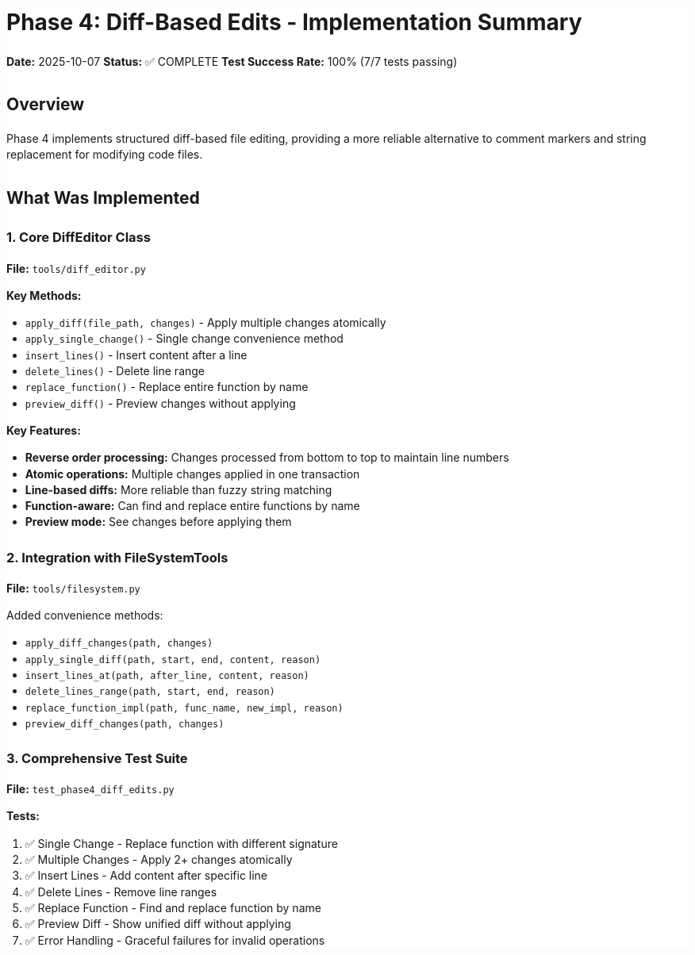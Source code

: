 # Phase 4: Diff-Based Edits - Implementation Summary

**Date:** 2025-10-07
**Status:** ✅ COMPLETE
**Test Success Rate:** 100% (7/7 tests passing)

## Overview

Phase 4 implements structured diff-based file editing, providing a more reliable alternative to comment markers and string replacement for modifying code files.

## What Was Implemented

### 1. Core DiffEditor Class
**File:** `tools/diff_editor.py`

**Key Methods:**
- `apply_diff(file_path, changes)` - Apply multiple changes atomically
- `apply_single_change()` - Single change convenience method
- `insert_lines()` - Insert content after a line
- `delete_lines()` - Delete line range
- `replace_function()` - Replace entire function by name
- `preview_diff()` - Preview changes without applying

**Key Features:**
- **Reverse order processing:** Changes processed from bottom to top to maintain line numbers
- **Atomic operations:** Multiple changes applied in one transaction
- **Line-based diffs:** More reliable than fuzzy string matching
- **Function-aware:** Can find and replace entire functions by name
- **Preview mode:** See changes before applying them

### 2. Integration with FileSystemTools
**File:** `tools/filesystem.py`

Added convenience methods:
- `apply_diff_changes(path, changes)`
- `apply_single_diff(path, start, end, content, reason)`
- `insert_lines_at(path, after_line, content, reason)`
- `delete_lines_range(path, start, end, reason)`
- `replace_function_impl(path, func_name, new_impl, reason)`
- `preview_diff_changes(path, changes)`

### 3. Comprehensive Test Suite
**File:** `test_phase4_diff_edits.py`

**Tests:**
1. ✅ Single Change - Replace function with different signature
2. ✅ Multiple Changes - Apply 2+ changes atomically
3. ✅ Insert Lines - Add content after specific line
4. ✅ Delete Lines - Remove line ranges
5. ✅ Replace Function - Find and replace function by name
6. ✅ Preview Diff - Show unified diff without applying
7. ✅ Error Handling - Graceful failures for invalid operations
